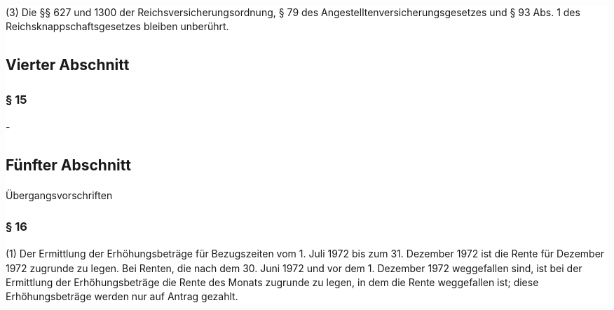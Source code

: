 (3) Die §§ 627 und 1300 der Reichsversicherungsordnung, § 79 des
Angestelltenversicherungsgesetzes und § 93 Abs. 1 des
Reichsknappschaftsgesetzes bleiben unberührt.

</div>

</div>

</div>

</div>

<span id="BJNR019920972BJNG000900314.html"></span>

## Vierter Abschnitt  

<span id="BJNR019920972BJNE002600314.html"></span>

### § 15  

<div>

<div class="jnhtml">

<div>

<div class="jurAbsatz">

\-

</div>

</div>

</div>

</div>

<span id="BJNR019920972BJNG001000314.html"></span>

## Fünfter Abschnitt  
Übergangsvorschriften

<span id="BJNR019920972BJNE002700314.html"></span>

### § 16  

<div>

<div class="jnhtml">

<div>

<div class="jurAbsatz">

(1) Der Ermittlung der Erhöhungsbeträge für Bezugszeiten vom 1. Juli
1972 bis zum 31. Dezember 1972 ist die Rente für Dezember 1972 zugrunde
zu legen. Bei Renten, die nach dem 30. Juni 1972 und vor dem 1. Dezember
1972 weggefallen sind, ist bei der Ermittlung der Erhöhungsbeträge die
Rente des Monats zugrunde zu legen, in dem die Rente weggefallen ist;
diese Erhöhungsbeträge werden nur auf Antrag gezahlt.
